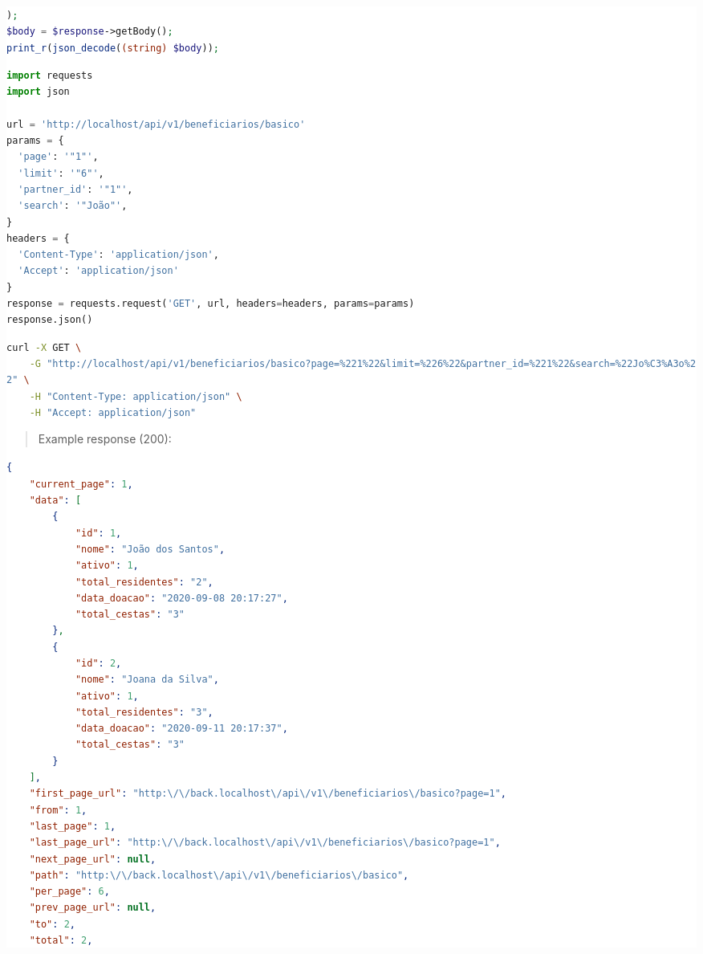 ```php
);
$body = $response->getBody();
print_r(json_decode((string) $body));
```

```python
import requests
import json

url = 'http://localhost/api/v1/beneficiarios/basico'
params = {
  'page': '"1"',
  'limit': '"6"',
  'partner_id': '"1"',
  'search': '"João"',
}
headers = {
  'Content-Type': 'application/json',
  'Accept': 'application/json'
}
response = requests.request('GET', url, headers=headers, params=params)
response.json()
```

```bash
curl -X GET \
    -G "http://localhost/api/v1/beneficiarios/basico?page=%221%22&limit=%226%22&partner_id=%221%22&search=%22Jo%C3%A3o%22" \
    -H "Content-Type: application/json" \
    -H "Accept: application/json"
```


> Example response (200):

```json
{
    "current_page": 1,
    "data": [
        {
            "id": 1,
            "nome": "João dos Santos",
            "ativo": 1,
            "total_residentes": "2",
            "data_doacao": "2020-09-08 20:17:27",
            "total_cestas": "3"
        },
        {
            "id": 2,
            "nome": "Joana da Silva",
            "ativo": 1,
            "total_residentes": "3",
            "data_doacao": "2020-09-11 20:17:37",
            "total_cestas": "3"
        }
    ],
    "first_page_url": "http:\/\/back.localhost\/api\/v1\/beneficiarios\/basico?page=1",
    "from": 1,
    "last_page": 1,
    "last_page_url": "http:\/\/back.localhost\/api\/v1\/beneficiarios\/basico?page=1",
    "next_page_url": null,
    "path": "http:\/\/back.localhost\/api\/v1\/beneficiarios\/basico",
    "per_page": 6,
    "prev_page_url": null,
    "to": 2,
    "total": 2,
```